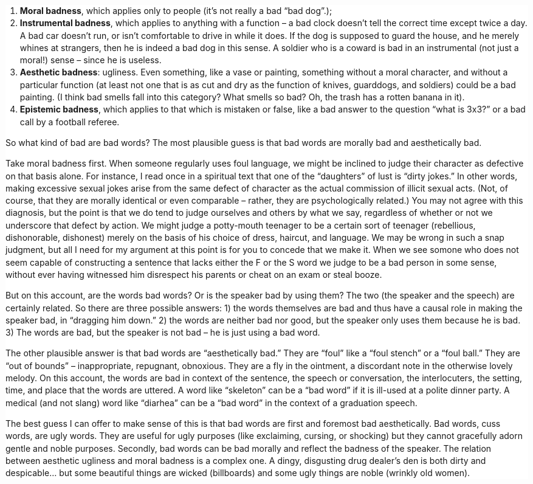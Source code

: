 1. **Moral badness**, which applies only to people (it’s not really a bad “bad dog”.);
2. **Instrumental badness**, which applies to anything with a function – a bad clock doesn’t tell the correct time except twice a day. A bad car doesn’t run, or isn’t comfortable to drive in while it does. If the dog is supposed to guard the house, and he merely whines at strangers, then he is indeed a bad dog in this sense. A soldier who is a coward is bad in an instrumental (not just a moral!) sense – since he is useless.
3. **Aesthetic badness**: ugliness. Even something, like a vase or painting, something without a moral character, and without a particular function (at least not one that is as cut and dry as the function of knives, guarddogs, and soldiers) could be a bad painting. (I think bad smells fall into this category? What smells so bad? Oh, the trash has a rotten banana in it).
4. **Epistemic badness**, which applies to that which is mistaken or false, like a bad answer to the question “what is 3x3?” or a bad call by a football referee.

So what kind of bad are bad words? The most plausible guess is that bad words are morally bad and aesthetically bad.

Take moral badness first. When someone regularly uses foul language, we might be inclined to judge their character as defective on that basis alone. For instance, I read once in a spiritual text that one of the “daughters” of lust is “dirty jokes.” In other words, making excessive sexual jokes arise from the same defect of character as the actual commission of illicit sexual acts. (Not, of course, that they are morally identical or even comparable – rather, they are psychologically related.) You may not agree with this diagnosis, but the point is that we do tend to judge ourselves and others by what we say, regardless of whether or not we underscore that defect by action. We might judge a potty-mouth teenager to be a certain sort of teenager (rebellious, dishonorable, dishonest) merely on the basis of his choice of dress, haircut, and language. We may be wrong in such a snap judgment, but all I need for my argument at this point is for you to concede that we make it. When we see somone who does not seem capable of constructing a sentence that lacks either the F or the S word we judge to be a bad person in some sense, without ever having witnessed him disrespect his parents or cheat on an exam or steal booze.



But on this account, are the words bad words? Or is the speaker bad by using them? The two (the speaker and the speech) are certainly related. So there are three possible answers: 1) the words themselves are bad and thus have a causal role in making the speaker bad, in “dragging him down.” 2) the words are neither bad nor good, but the speaker only uses them because he is bad. 3) The words are bad, but the speaker is not bad – he is just using a bad word.


The other plausible answer is that bad words are “aesthetically bad.” They are “foul” like a “foul stench” or a “foul ball.” They are “out of bounds” – inappropriate, repugnant, obnoxious. They are a fly in the ointment, a discordant note in the otherwise lovely melody. On this account, the words are bad in context of the sentence, the speech or conversation, the interlocuters, the setting, time, and place that the words are uttered. A word like “skeleton” can be a “bad word” if it is ill-used at a polite dinner party. A medical (and not slang) word like “diarhea” can be a “bad word” in the context of a graduation speech.




The best guess I can offer to make sense of this is that bad words are first and foremost bad aesthetically. Bad words, cuss words, are ugly words. They are useful for ugly purposes (like exclaiming, cursing, or shocking) but they cannot gracefully adorn gentle and noble purposes. Secondly, bad words can be bad morally and reflect the badness of the speaker. The relation between aesthetic ugliness and moral badness is a complex one. A dingy, disgusting drug dealer’s den is both dirty and despicable… but some beautiful things are wicked (billboards) and some ugly things are noble (wrinkly old women).
